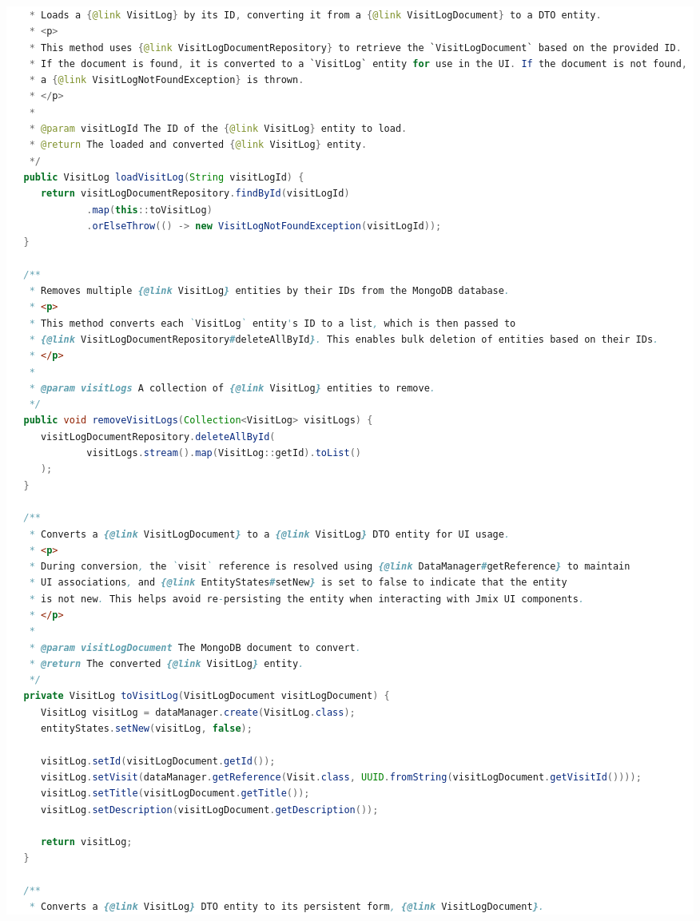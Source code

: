 ```java
    * Loads a {@link VisitLog} by its ID, converting it from a {@link VisitLogDocument} to a DTO entity.
    * <p>
    * This method uses {@link VisitLogDocumentRepository} to retrieve the `VisitLogDocument` based on the provided ID.
    * If the document is found, it is converted to a `VisitLog` entity for use in the UI. If the document is not found,
    * a {@link VisitLogNotFoundException} is thrown.
    * </p>
    *
    * @param visitLogId The ID of the {@link VisitLog} entity to load.
    * @return The loaded and converted {@link VisitLog} entity.
    */
   public VisitLog loadVisitLog(String visitLogId) {
      return visitLogDocumentRepository.findById(visitLogId)
              .map(this::toVisitLog)
              .orElseThrow(() -> new VisitLogNotFoundException(visitLogId));
   }

   /**
    * Removes multiple {@link VisitLog} entities by their IDs from the MongoDB database.
    * <p>
    * This method converts each `VisitLog` entity's ID to a list, which is then passed to
    * {@link VisitLogDocumentRepository#deleteAllById}. This enables bulk deletion of entities based on their IDs.
    * </p>
    *
    * @param visitLogs A collection of {@link VisitLog} entities to remove.
    */
   public void removeVisitLogs(Collection<VisitLog> visitLogs) {
      visitLogDocumentRepository.deleteAllById(
              visitLogs.stream().map(VisitLog::getId).toList()
      );
   }

   /**
    * Converts a {@link VisitLogDocument} to a {@link VisitLog} DTO entity for UI usage.
    * <p>
    * During conversion, the `visit` reference is resolved using {@link DataManager#getReference} to maintain
    * UI associations, and {@link EntityStates#setNew} is set to false to indicate that the entity
    * is not new. This helps avoid re-persisting the entity when interacting with Jmix UI components.
    * </p>
    *
    * @param visitLogDocument The MongoDB document to convert.
    * @return The converted {@link VisitLog} entity.
    */
   private VisitLog toVisitLog(VisitLogDocument visitLogDocument) {
      VisitLog visitLog = dataManager.create(VisitLog.class);
      entityStates.setNew(visitLog, false);

      visitLog.setId(visitLogDocument.getId());
      visitLog.setVisit(dataManager.getReference(Visit.class, UUID.fromString(visitLogDocument.getVisitId())));
      visitLog.setTitle(visitLogDocument.getTitle());
      visitLog.setDescription(visitLogDocument.getDescription());

      return visitLog;
   }

   /**
    * Converts a {@link VisitLog} DTO entity to its persistent form, {@link VisitLogDocument}.
```